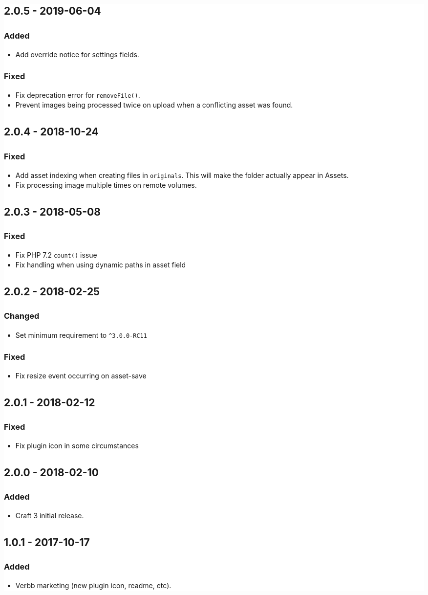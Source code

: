 ## 2.0.5 - 2019-06-04

### Added
- Add override notice for settings fields.

### Fixed
- Fix deprecation error for `removeFile()`.
- Prevent images being processed twice on upload when a conflicting asset was found.

## 2.0.4 - 2018-10-24

### Fixed
- Add asset indexing when creating files in `originals`. This will make the folder actually appear in Assets.
- Fix processing image multiple times on remote volumes.

## 2.0.3 - 2018-05-08

### Fixed
- Fix PHP 7.2 `count()` issue
- Fix handling when using dynamic paths in asset field

## 2.0.2 - 2018-02-25

### Changed
- Set minimum requirement to `^3.0.0-RC11`

### Fixed
- Fix resize event occurring on asset-save

## 2.0.1 - 2018-02-12

### Fixed
- Fix plugin icon in some circumstances

## 2.0.0 - 2018-02-10

### Added
- Craft 3 initial release.

## 1.0.1 - 2017-10-17

### Added
- Verbb marketing (new plugin icon, readme, etc).
